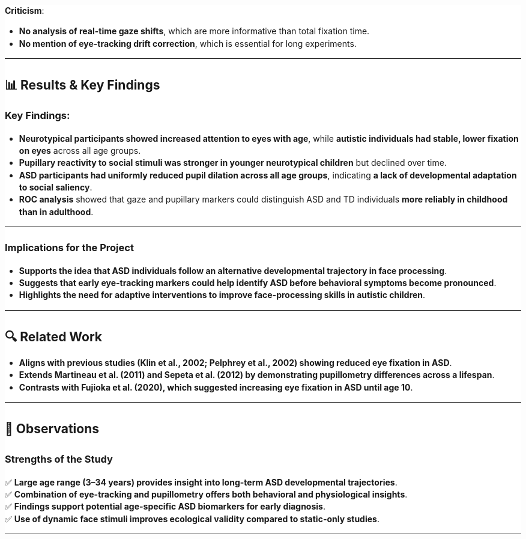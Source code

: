 **Criticism**:

- **No analysis of real-time gaze shifts**, which are more informative than total fixation time.
- **No mention of eye-tracking drift correction**, which is essential for long experiments.

---

## 📊 **Results & Key Findings**

### **Key Findings:**

- **Neurotypical participants showed increased attention to eyes with age**, while **autistic individuals had stable, lower fixation on eyes** across all age groups.
- **Pupillary reactivity to social stimuli was stronger in younger neurotypical children** but declined over time.
- **ASD participants had uniformly reduced pupil dilation across all age groups**, indicating **a lack of developmental adaptation to social saliency**.
- **ROC analysis** showed that gaze and pupillary markers could distinguish ASD and TD individuals **more reliably in childhood than in adulthood**.

---

### **Implications for the Project**

- **Supports the idea that ASD individuals follow an alternative developmental trajectory in face processing**.
- **Suggests that early eye-tracking markers could help identify ASD before behavioral symptoms become pronounced**.
- **Highlights the need for adaptive interventions to improve face-processing skills in autistic children**.

---

## 🔍 **Related Work**

- **Aligns with previous studies (Klin et al., 2002; Pelphrey et al., 2002) showing reduced eye fixation in ASD**.
- **Extends Martineau et al. (2011) and Sepeta et al. (2012) by demonstrating pupillometry differences across a lifespan**.
- **Contrasts with Fujioka et al. (2020), which suggested increasing eye fixation in ASD until age 10**.

---

## 📝 **Observations**

### **Strengths of the Study**

✅ **Large age range (3–34 years) provides insight into long-term ASD developmental trajectories**.  
✅ **Combination of eye-tracking and pupillometry offers both behavioral and physiological insights**.  
✅ **Findings support potential age-specific ASD biomarkers for early diagnosis**.  
✅ **Use of dynamic face stimuli improves ecological validity compared to static-only studies**.

---